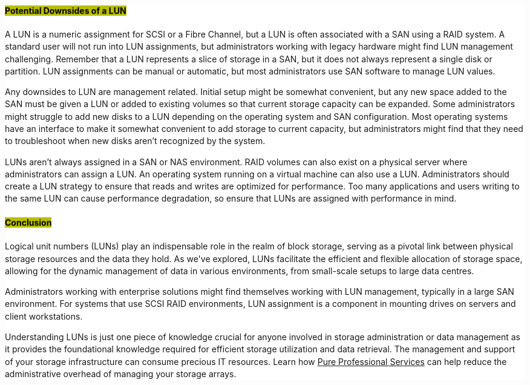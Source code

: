 #### <mark style="background: #BABD00;">Potential Downsides of a LUN</mark>

A LUN is a numeric assignment for SCSI or a Fibre Channel, but a LUN is often associated with a SAN using a RAID system. A standard user will not run into LUN assignments, but administrators working with legacy hardware might find LUN management challenging. Remember that a LUN represents a slice of storage in a SAN, but it does not always represent a single disk or partition. LUN assignments can be manual or automatic, but most administrators use SAN software to manage LUN values.

Any downsides to LUN are management related. Initial setup might be somewhat convenient, but any new space added to the SAN must be given a LUN or added to existing volumes so that current storage capacity can be expanded. Some administrators might struggle to add new disks to a LUN depending on the operating system and SAN configuration. Most operating systems have an interface to make it somewhat convenient to add storage to current capacity, but administrators might find that they need to troubleshoot when new disks aren’t recognized by the system.

LUNs aren’t always assigned in a SAN or NAS environment. RAID volumes can also exist on a physical server where administrators can assign a LUN. An operating system running on a virtual machine can also use a LUN. Administrators should create a LUN strategy to ensure that reads and writes are optimized for performance. Too many applications and users writing to the same LUN can cause performance degradation, so ensure that LUNs are assigned with performance in mind.

#### <mark style="background: #BABD00;">Conclusion</mark>

Logical unit numbers (LUNs) play an indispensable role in the realm of block storage, serving as a pivotal link between physical storage resources and the data they hold. As we've explored, LUNs facilitate the efficient and flexible allocation of storage space, allowing for the dynamic management of data in various environments, from small-scale setups to large data centres. 

Administrators working with enterprise solutions might find themselves working with LUN management, typically in a large SAN environment. For systems that use SCSI RAID environments, LUN assignment is a component in mounting drives on servers and client workstations. 

Understanding LUNs is just one piece of knowledge crucial for anyone involved in storage administration or data management as it provides the foundational knowledge required for efficient storage utilization and data retrieval. The management and support of your storage infrastructure can consume precious IT resources. Learn how [Pure Professional Services](https://www.purestorage.com/services.html) can help reduce the administrative overhead of managing your storage arrays.

